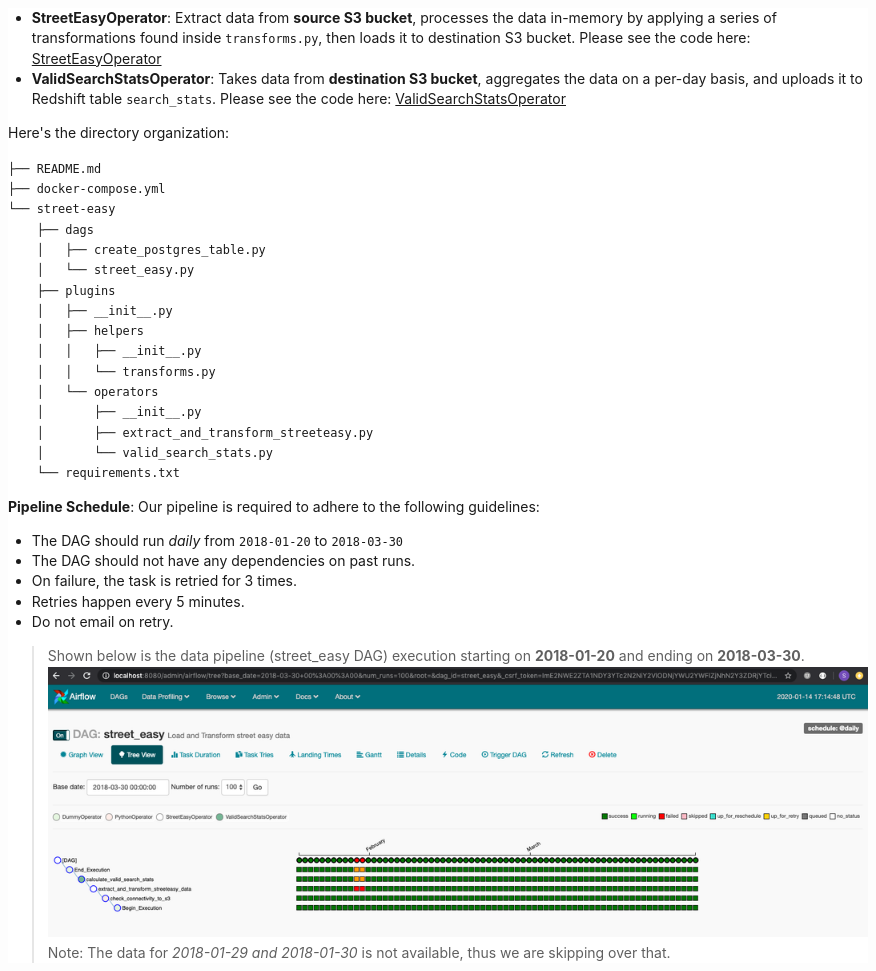 - **StreetEasyOperator**: Extract data from **source S3 bucket**, processes the data in-memory by applying a series of transformations found inside `transforms.py`, then loads it to destination S3 bucket. Please see the code here: [StreetEasyOperator](https://github.com/shravan-kuchkula/batch-etl/blob/master/street-easy/plugins/operators/extract_and_transform_streeteasy.py)
- **ValidSearchStatsOperator**: Takes data from **destination S3 bucket**, aggregates the data on a per-day basis, and uploads it to Redshift table `search_stats`. Please see the code here: [ValidSearchStatsOperator](https://github.com/shravan-kuchkula/batch-etl/blob/master/street-easy/plugins/operators/valid_search_stats.py)

Here's the directory organization:

```bash
├── README.md
├── docker-compose.yml
└── street-easy
    ├── dags
    │   ├── create_postgres_table.py
    │   └── street_easy.py
    ├── plugins
    │   ├── __init__.py
    │   ├── helpers
    │   │   ├── __init__.py
    │   │   └── transforms.py
    │   └── operators
    │       ├── __init__.py
    │       ├── extract_and_transform_streeteasy.py
    │       └── valid_search_stats.py
    └── requirements.txt
```


**Pipeline Schedule**: Our pipeline is required to adhere to the following guidelines:
* The DAG should run *daily* from `2018-01-20` to `2018-03-30`
* The DAG should not have any dependencies on past runs.
* On failure, the task is retried for 3 times.
* Retries happen every 5 minutes.
* Do not email on retry.

> Shown below is the data pipeline (street_easy DAG) execution starting on **2018-01-20** and ending on **2018-03-30**.
![airflow_tree_view](images/airflow_tree_view.png)
> Note: The data for *2018-01-29 and 2018-01-30* is not available, thus we are skipping over that.
